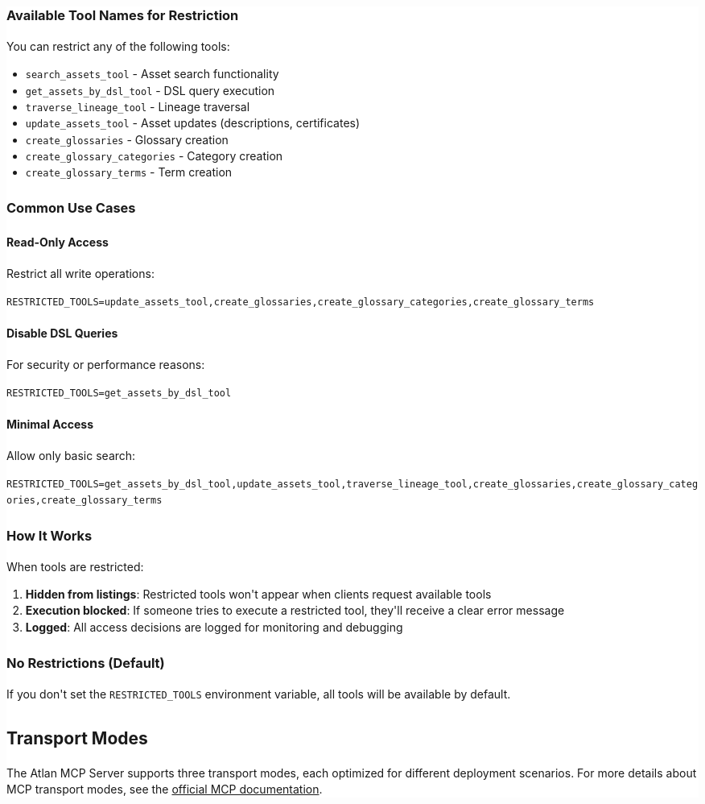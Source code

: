 ### Available Tool Names for Restriction

You can restrict any of the following tools:

- `search_assets_tool` - Asset search functionality
- `get_assets_by_dsl_tool` - DSL query execution
- `traverse_lineage_tool` - Lineage traversal
- `update_assets_tool` - Asset updates (descriptions, certificates)
- `create_glossaries` - Glossary creation
- `create_glossary_categories` - Category creation
- `create_glossary_terms` - Term creation

### Common Use Cases

#### Read-Only Access
Restrict all write operations:
```
RESTRICTED_TOOLS=update_assets_tool,create_glossaries,create_glossary_categories,create_glossary_terms
```

#### Disable DSL Queries
For security or performance reasons:
```
RESTRICTED_TOOLS=get_assets_by_dsl_tool
```

#### Minimal Access
Allow only basic search:
```
RESTRICTED_TOOLS=get_assets_by_dsl_tool,update_assets_tool,traverse_lineage_tool,create_glossaries,create_glossary_categories,create_glossary_terms
```

### How It Works

When tools are restricted:
1. **Hidden from listings**: Restricted tools won't appear when clients request available tools
2. **Execution blocked**: If someone tries to execute a restricted tool, they'll receive a clear error message
3. **Logged**: All access decisions are logged for monitoring and debugging

### No Restrictions (Default)

If you don't set the `RESTRICTED_TOOLS` environment variable, all tools will be available by default.

## Transport Modes

The Atlan MCP Server supports three transport modes, each optimized for different deployment scenarios. For more details about MCP transport modes, see the [official MCP documentation](https://modelcontextprotocol.io/specification/2025-06-18/basic/transports).

